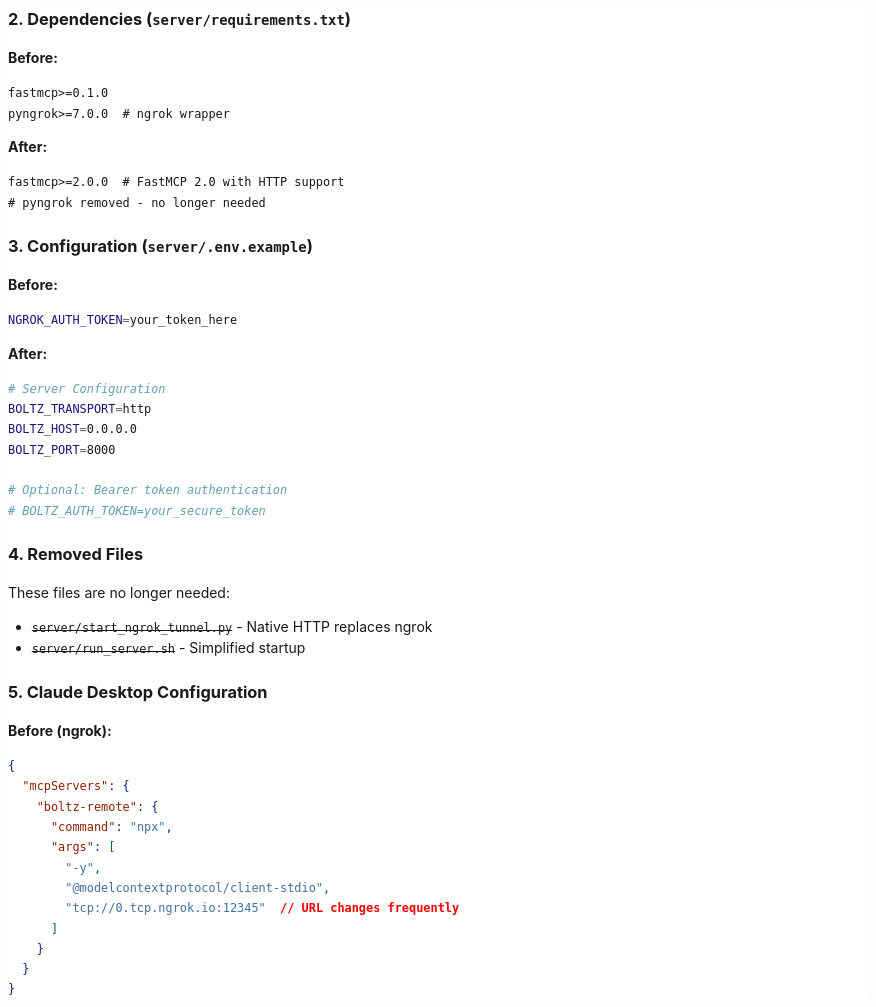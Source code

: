### 2. Dependencies (`server/requirements.txt`)

**Before:**
```
fastmcp>=0.1.0
pyngrok>=7.0.0  # ngrok wrapper
```

**After:**
```
fastmcp>=2.0.0  # FastMCP 2.0 with HTTP support
# pyngrok removed - no longer needed
```

### 3. Configuration (`server/.env.example`)

**Before:**
```bash
NGROK_AUTH_TOKEN=your_token_here
```

**After:**
```bash
# Server Configuration
BOLTZ_TRANSPORT=http
BOLTZ_HOST=0.0.0.0
BOLTZ_PORT=8000

# Optional: Bearer token authentication
# BOLTZ_AUTH_TOKEN=your_secure_token
```

### 4. Removed Files

These files are no longer needed:
- ~~`server/start_ngrok_tunnel.py`~~ - Native HTTP replaces ngrok
- ~~`server/run_server.sh`~~ - Simplified startup

### 5. Claude Desktop Configuration

**Before (ngrok):**
```json
{
  "mcpServers": {
    "boltz-remote": {
      "command": "npx",
      "args": [
        "-y",
        "@modelcontextprotocol/client-stdio",
        "tcp://0.tcp.ngrok.io:12345"  // URL changes frequently
      ]
    }
  }
}
```
